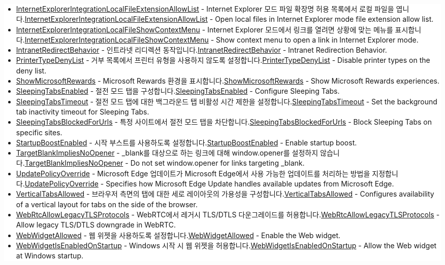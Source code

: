 - <span data-ttu-id="2ab6c-215">[InternetExplorerIntegrationLocalFileExtensionAllowList](./microsoft-edge-policies.md#internetexplorerintegrationlocalfileextensionallowlist) - Internet Explorer 모드 파일 확장명 허용 목록에서 로컬 파일을 엽니다.</span><span class="sxs-lookup"><span data-stu-id="2ab6c-215">[InternetExplorerIntegrationLocalFileExtensionAllowList](./microsoft-edge-policies.md#internetexplorerintegrationlocalfileextensionallowlist) - Open local files in Internet Explorer mode file extension allow list.</span></span>
- <span data-ttu-id="2ab6c-216">[InternetExplorerIntegrationLocalFileShowContextMenu](./microsoft-edge-policies.md#internetexplorerintegrationlocalfileshowcontextmenu) - Internet Explorer 모드에서 링크를 열려면 상황에 맞는 메뉴를 표시합니다.</span><span class="sxs-lookup"><span data-stu-id="2ab6c-216">[InternetExplorerIntegrationLocalFileShowContextMenu](./microsoft-edge-policies.md#internetexplorerintegrationlocalfileshowcontextmenu) - Show context menu to open a link in Internet Explorer mode.</span></span>
- <span data-ttu-id="2ab6c-217">[IntranetRedirectBehavior](./microsoft-edge-policies.md#intranetredirectbehavior) - 인트라넷 리디렉션 동작입니다.</span><span class="sxs-lookup"><span data-stu-id="2ab6c-217">[IntranetRedirectBehavior](./microsoft-edge-policies.md#intranetredirectbehavior) - Intranet Redirection Behavior.</span></span>
- <span data-ttu-id="2ab6c-218">[PrinterTypeDenyList](./microsoft-edge-policies.md#printertypedenylist) - 거부 목록에서 프린터 유형을 사용하지 않도록 설정합니다.</span><span class="sxs-lookup"><span data-stu-id="2ab6c-218">[PrinterTypeDenyList](./microsoft-edge-policies.md#printertypedenylist) - Disable printer types on the deny list.</span></span>
- <span data-ttu-id="2ab6c-219">[ShowMicrosoftRewards](./microsoft-edge-policies.md#showmicrosoftrewards) - Microsoft Rewards 환경을 표시합니다.</span><span class="sxs-lookup"><span data-stu-id="2ab6c-219">[ShowMicrosoftRewards](./microsoft-edge-policies.md#showmicrosoftrewards) - Show Microsoft Rewards experiences.</span></span>
- <span data-ttu-id="2ab6c-220">[SleepingTabsEnabled](./microsoft-edge-policies.md#sleepingtabsenabled) - 절전 모드 탭을 구성합니다.</span><span class="sxs-lookup"><span data-stu-id="2ab6c-220">[SleepingTabsEnabled](./microsoft-edge-policies.md#sleepingtabsenabled) - Configure Sleeping Tabs.</span></span>
- <span data-ttu-id="2ab6c-221">[SleepingTabsTimeout](./microsoft-edge-policies.md#sleepingtabstimeout) - 절전 모드 탭에 대한 백그라운드 탭 비활성 시간 제한을 설정합니다.</span><span class="sxs-lookup"><span data-stu-id="2ab6c-221">[SleepingTabsTimeout](./microsoft-edge-policies.md#sleepingtabstimeout) - Set the background tab inactivity timeout for Sleeping Tabs.</span></span>
- <span data-ttu-id="2ab6c-222">[SleepingTabsBlockedForUrls](./microsoft-edge-policies.md#sleepingtabsblockedforurls) - 특정 사이트에서 절전 모드 탭을 차단합니다.</span><span class="sxs-lookup"><span data-stu-id="2ab6c-222">[SleepingTabsBlockedForUrls](./microsoft-edge-policies.md#sleepingtabsblockedforurls) - Block Sleeping Tabs on specific sites.</span></span>
- <span data-ttu-id="2ab6c-223">[StartupBoostEnabled](./microsoft-edge-policies.md#startupboostenabled) - 시작 부스트를 사용하도록 설정합니다.</span><span class="sxs-lookup"><span data-stu-id="2ab6c-223">[StartupBoostEnabled](./microsoft-edge-policies.md#startupboostenabled) - Enable startup boost.</span></span>
- <span data-ttu-id="2ab6c-224">[TargetBlankImpliesNoOpener](./microsoft-edge-policies.md#targetblankimpliesnoopener) - _blank를 대상으로 하는 링크에 대해 window.opener를 설정하지 않습니다.</span><span class="sxs-lookup"><span data-stu-id="2ab6c-224">[TargetBlankImpliesNoOpener](./microsoft-edge-policies.md#targetblankimpliesnoopener) - Do not set window.opener for links targeting _blank.</span></span>
- <span data-ttu-id="2ab6c-225">[UpdatePolicyOverride](./microsoft-edge-policies.md#updatepolicyoverride) - Microsoft Edge 업데이트가 Microsoft Edge에서 사용 가능한 업데이트를 처리하는 방법을 지정합니다.</span><span class="sxs-lookup"><span data-stu-id="2ab6c-225">[UpdatePolicyOverride](./microsoft-edge-policies.md#updatepolicyoverride) - Specifies how Microsoft Edge Update handles available updates from Microsoft Edge.</span></span>
- <span data-ttu-id="2ab6c-226">[VerticalTabsAllowed](./microsoft-edge-policies.md#verticaltabsallowed) - 브라우저 측면의 탭에 대한 세로 레이아웃의 가용성을 구성합니다.</span><span class="sxs-lookup"><span data-stu-id="2ab6c-226">[VerticalTabsAllowed](./microsoft-edge-policies.md#verticaltabsallowed) - Configures availability of a vertical layout for tabs on the side of the browser.</span></span>
- <span data-ttu-id="2ab6c-227">[WebRtcAllowLegacyTLSProtocols](./microsoft-edge-policies.md#webrtcallowlegacytlsprotocols) - WebRTC에서 레거시 TLS/DTLS 다운그레이드를 허용합니다.</span><span class="sxs-lookup"><span data-stu-id="2ab6c-227">[WebRtcAllowLegacyTLSProtocols](./microsoft-edge-policies.md#webrtcallowlegacytlsprotocols) - Allow legacy TLS/DTLS downgrade in WebRTC.</span></span>
- <span data-ttu-id="2ab6c-228">[WebWidgetAllowed](./microsoft-edge-policies.md#webwidgetallowed) - 웹 위젯을 사용하도록 설정합니다.</span><span class="sxs-lookup"><span data-stu-id="2ab6c-228">[WebWidgetAllowed](./microsoft-edge-policies.md#webwidgetallowed) - Enable the Web widget.</span></span>
- <span data-ttu-id="2ab6c-229">[WebWidgetIsEnabledOnStartup](./microsoft-edge-policies.md#webwidgetisenabledonstartup) - Windows 시작 시 웹 위젯을 허용합니다.</span><span class="sxs-lookup"><span data-stu-id="2ab6c-229">[WebWidgetIsEnabledOnStartup](./microsoft-edge-policies.md#webwidgetisenabledonstartup) - Allow the Web widget at Windows startup.</span></span>
